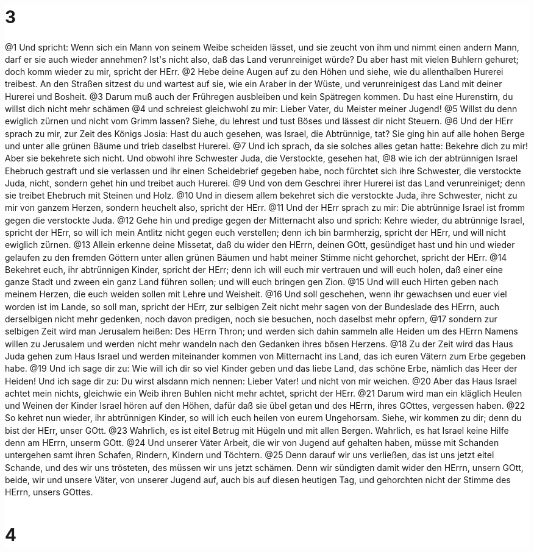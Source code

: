 # 3
@1 Und spricht: Wenn sich ein Mann von seinem Weibe scheiden lässet, und sie zeucht von ihm und nimmt einen andern Mann, darf er sie auch wieder annehmen? Ist's nicht also, daß das Land verunreiniget würde? Du aber hast mit vielen Buhlern gehuret; doch komm wieder zu mir, spricht der HErr. @2 Hebe deine Augen auf zu den Höhen und siehe, wie du allenthalben Hurerei treibest. An den Straßen sitzest du und wartest auf sie, wie ein Araber in der Wüste, und verunreinigest das Land mit deiner Hurerei und Bosheit. @3 Darum muß auch der Frühregen ausbleiben und kein Spätregen kommen. Du hast eine Hurenstirn, du willst dich nicht mehr schämen @4 und schreiest gleichwohl zu mir: Lieber Vater, du Meister meiner Jugend! @5 Willst du denn ewiglich zürnen und nicht vom Grimm lassen? Siehe, du lehrest und tust Böses und lässest dir nicht Steuern. @6 Und der HErr sprach zu mir, zur Zeit des Königs Josia: Hast du auch gesehen, was Israel, die Abtrünnige, tat? Sie ging hin auf alle hohen Berge und unter alle grünen Bäume und trieb daselbst Hurerei. @7 Und ich sprach, da sie solches alles getan hatte: Bekehre dich zu mir! Aber sie bekehrete sich nicht. Und obwohl ihre Schwester Juda, die Verstockte, gesehen hat, @8 wie ich der abtrünnigen Israel Ehebruch gestraft und sie verlassen und ihr einen Scheidebrief gegeben habe, noch fürchtet sich ihre Schwester, die verstockte Juda, nicht, sondern gehet hin und treibet auch Hurerei. @9 Und von dem Geschrei ihrer Hurerei ist das Land verunreiniget; denn sie treibet Ehebruch mit Steinen und Holz. @10 Und in diesem allem bekehret sich die verstockte Juda, ihre Schwester, nicht zu mir von ganzem Herzen, sondern heuchelt also, spricht der HErr. @11 Und der HErr sprach zu mir: Die abtrünnige Israel ist fromm gegen die verstockte Juda. @12 Gehe hin und predige gegen der Mitternacht also und sprich: Kehre wieder, du abtrünnige Israel, spricht der HErr, so will ich mein Antlitz nicht gegen euch verstellen; denn ich bin barmherzig, spricht der HErr, und will nicht ewiglich zürnen. @13 Allein erkenne deine Missetat, daß du wider den HErrn, deinen GOtt, gesündiget hast und hin und wieder gelaufen zu den fremden Göttern unter allen grünen Bäumen und habt meiner Stimme nicht gehorchet, spricht der HErr. @14 Bekehret euch, ihr abtrünnigen Kinder, spricht der HErr; denn ich will euch mir vertrauen und will euch holen, daß einer eine ganze Stadt und zween ein ganz Land führen sollen; und will euch bringen gen Zion. @15 Und will euch Hirten geben nach meinem Herzen, die euch weiden sollen mit Lehre und Weisheit. @16 Und soll geschehen, wenn ihr gewachsen und euer viel worden ist im Lande, so soll man, spricht der HErr, zur selbigen Zeit nicht mehr sagen von der Bundeslade des HErrn, auch derselbigen nicht mehr gedenken, noch davon predigen, noch sie besuchen, noch daselbst mehr opfern, @17 sondern zur selbigen Zeit wird man Jerusalem heißen: Des HErrn Thron; und werden sich dahin sammeln alle Heiden um des HErrn Namens willen zu Jerusalem und werden nicht mehr wandeln nach den Gedanken ihres bösen Herzens. @18 Zu der Zeit wird das Haus Juda gehen zum Haus Israel und werden miteinander kommen von Mitternacht ins Land, das ich euren Vätern zum Erbe gegeben habe. @19 Und ich sage dir zu: Wie will ich dir so viel Kinder geben und das liebe Land, das schöne Erbe, nämlich das Heer der Heiden! Und ich sage dir zu: Du wirst alsdann mich nennen: Lieber Vater! und nicht von mir weichen. @20 Aber das Haus Israel achtet mein nichts, gleichwie ein Weib ihren Buhlen nicht mehr achtet, spricht der HErr. @21 Darum wird man ein kläglich Heulen und Weinen der Kinder Israel hören auf den Höhen, dafür daß sie übel getan und des HErrn, ihres GOttes, vergessen haben. @22 So kehret nun wieder, ihr abtrünnigen Kinder, so will ich euch heilen von eurem Ungehorsam. Siehe, wir kommen zu dir; denn du bist der HErr, unser GOtt. @23 Wahrlich, es ist eitel Betrug mit Hügeln und mit allen Bergen. Wahrlich, es hat Israel keine Hilfe denn am HErrn, unserm GOtt. @24 Und unserer Väter Arbeit, die wir von Jugend auf gehalten haben, müsse mit Schanden untergehen samt ihren Schafen, Rindern, Kindern und Töchtern. @25 Denn darauf wir uns verließen, das ist uns jetzt eitel Schande, und des wir uns trösteten, des müssen wir uns jetzt schämen. Denn wir sündigten damit wider den HErrn, unsern GOtt, beide, wir und unsere Väter, von unserer Jugend auf, auch bis auf diesen heutigen Tag, und gehorchten nicht der Stimme des HErrn, unsers GOttes.

# 4